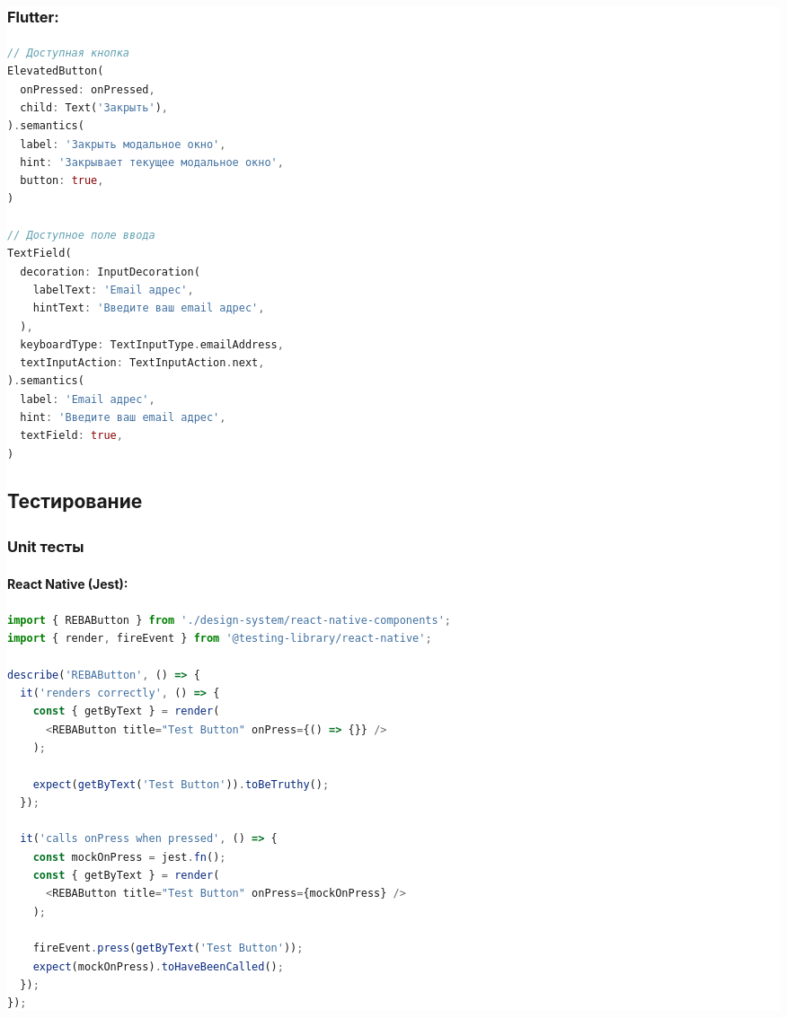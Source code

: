 ### Flutter:
```dart
// Доступная кнопка
ElevatedButton(
  onPressed: onPressed,
  child: Text('Закрыть'),
).semantics(
  label: 'Закрыть модальное окно',
  hint: 'Закрывает текущее модальное окно',
  button: true,
)

// Доступное поле ввода
TextField(
  decoration: InputDecoration(
    labelText: 'Email адрес',
    hintText: 'Введите ваш email адрес',
  ),
  keyboardType: TextInputType.emailAddress,
  textInputAction: TextInputAction.next,
).semantics(
  label: 'Email адрес',
  hint: 'Введите ваш email адрес',
  textField: true,
)
```

## Тестирование

### Unit тесты

#### React Native (Jest):
```javascript
import { REBAButton } from './design-system/react-native-components';
import { render, fireEvent } from '@testing-library/react-native';

describe('REBAButton', () => {
  it('renders correctly', () => {
    const { getByText } = render(
      <REBAButton title="Test Button" onPress={() => {}} />
    );
    
    expect(getByText('Test Button')).toBeTruthy();
  });
  
  it('calls onPress when pressed', () => {
    const mockOnPress = jest.fn();
    const { getByText } = render(
      <REBAButton title="Test Button" onPress={mockOnPress} />
    );
    
    fireEvent.press(getByText('Test Button'));
    expect(mockOnPress).toHaveBeenCalled();
  });
});
```
